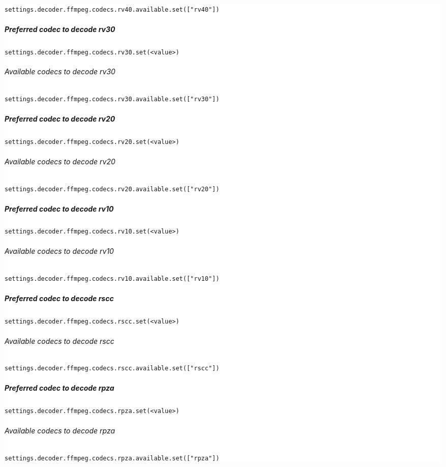 ```liquidsoap
settings.decoder.ffmpeg.codecs.rv40.available.set(["rv40"])
```

##### Preferred codec to decode rv30

```liquidsoap
settings.decoder.ffmpeg.codecs.rv30.set(<value>)
```

###### Available codecs to decode rv30

```liquidsoap
settings.decoder.ffmpeg.codecs.rv30.available.set(["rv30"])
```

##### Preferred codec to decode rv20

```liquidsoap
settings.decoder.ffmpeg.codecs.rv20.set(<value>)
```

###### Available codecs to decode rv20

```liquidsoap
settings.decoder.ffmpeg.codecs.rv20.available.set(["rv20"])
```

##### Preferred codec to decode rv10

```liquidsoap
settings.decoder.ffmpeg.codecs.rv10.set(<value>)
```

###### Available codecs to decode rv10

```liquidsoap
settings.decoder.ffmpeg.codecs.rv10.available.set(["rv10"])
```

##### Preferred codec to decode rscc

```liquidsoap
settings.decoder.ffmpeg.codecs.rscc.set(<value>)
```

###### Available codecs to decode rscc

```liquidsoap
settings.decoder.ffmpeg.codecs.rscc.available.set(["rscc"])
```

##### Preferred codec to decode rpza

```liquidsoap
settings.decoder.ffmpeg.codecs.rpza.set(<value>)
```

###### Available codecs to decode rpza

```liquidsoap
settings.decoder.ffmpeg.codecs.rpza.available.set(["rpza"])
```
